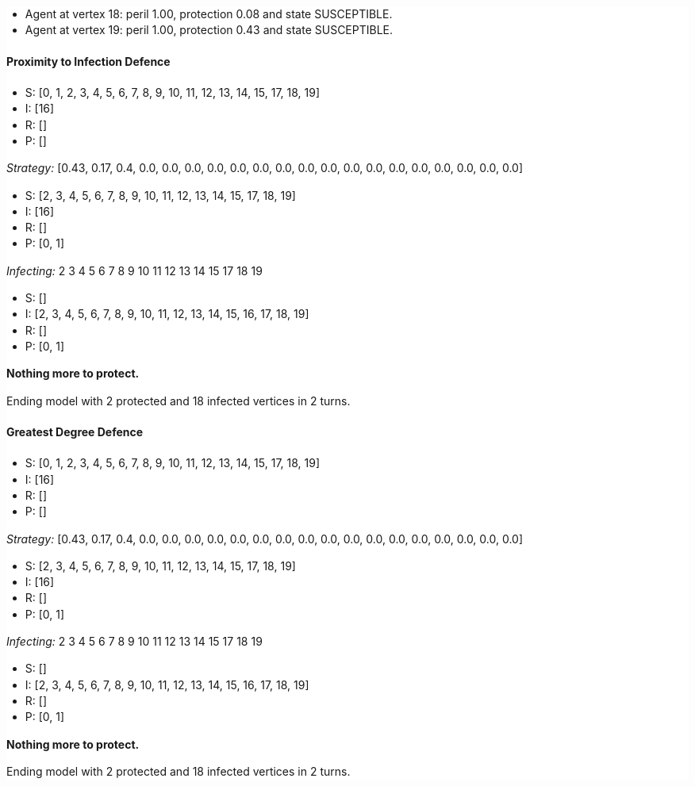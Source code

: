 * Agent at vertex 18: peril 1.00, protection 0.08 and state SUSCEPTIBLE.
* Agent at vertex 19: peril 1.00, protection 0.43 and state SUSCEPTIBLE.
#### Proximity to Infection Defence

 * S: [0, 1, 2, 3, 4, 5, 6, 7, 8, 9, 10, 11, 12, 13, 14, 15, 17, 18, 19]
 * I: [16]
 * R: []
 * P: []

_Strategy:_ [0.43, 0.17, 0.4, 0.0, 0.0, 0.0, 0.0, 0.0, 0.0, 0.0, 0.0, 0.0, 0.0, 0.0, 0.0, 0.0, 0.0, 0.0, 0.0, 0.0]

 * S: [2, 3, 4, 5, 6, 7, 8, 9, 10, 11, 12, 13, 14, 15, 17, 18, 19]
 * I: [16]
 * R: []
 * P: [0, 1]

_Infecting:_ 2 3 4 5 6 7 8 9 10 11 12 13 14 15 17 18 19 


 * S: []
 * I: [2, 3, 4, 5, 6, 7, 8, 9, 10, 11, 12, 13, 14, 15, 16, 17, 18, 19]
 * R: []
 * P: [0, 1]

__Nothing more to protect.__

Ending model with 2 protected and 18 infected vertices in 2 turns.



#### Greatest Degree Defence

 * S: [0, 1, 2, 3, 4, 5, 6, 7, 8, 9, 10, 11, 12, 13, 14, 15, 17, 18, 19]
 * I: [16]
 * R: []
 * P: []

_Strategy:_ [0.43, 0.17, 0.4, 0.0, 0.0, 0.0, 0.0, 0.0, 0.0, 0.0, 0.0, 0.0, 0.0, 0.0, 0.0, 0.0, 0.0, 0.0, 0.0, 0.0]

 * S: [2, 3, 4, 5, 6, 7, 8, 9, 10, 11, 12, 13, 14, 15, 17, 18, 19]
 * I: [16]
 * R: []
 * P: [0, 1]

_Infecting:_ 2 3 4 5 6 7 8 9 10 11 12 13 14 15 17 18 19 


 * S: []
 * I: [2, 3, 4, 5, 6, 7, 8, 9, 10, 11, 12, 13, 14, 15, 16, 17, 18, 19]
 * R: []
 * P: [0, 1]

__Nothing more to protect.__

Ending model with 2 protected and 18 infected vertices in 2 turns.


